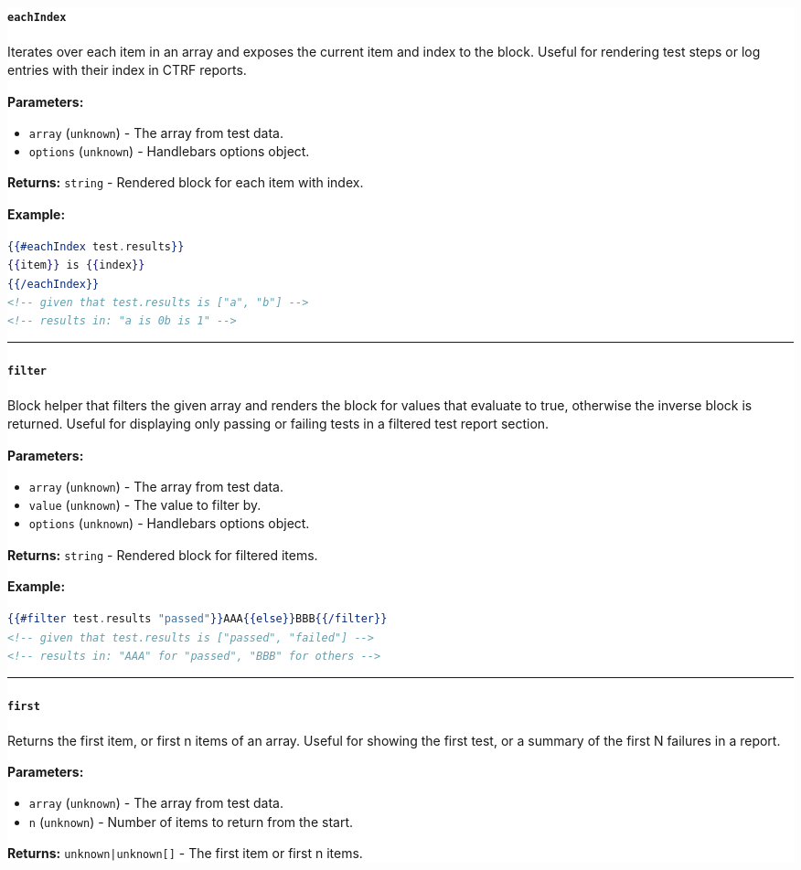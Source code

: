 
#### `eachIndex`

Iterates over each item in an array and exposes the current item and index to the block. Useful for rendering test steps or log entries with their index in CTRF reports.

**Parameters:**

- `array` (`unknown`) - The array from test data.
- `options` (`unknown`) - Handlebars options object.

**Returns:** `string` - Rendered block for each item with index.

**Example:**

```handlebars
{{#eachIndex test.results}}
{{item}} is {{index}}
{{/eachIndex}}
<!-- given that test.results is ["a", "b"] -->
<!-- results in: "a is 0b is 1" -->
```

---

#### `filter`

Block helper that filters the given array and renders the block for values that evaluate to true, otherwise the inverse block is returned. Useful for displaying only passing or failing tests in a filtered test report section.

**Parameters:**

- `array` (`unknown`) - The array from test data.
- `value` (`unknown`) - The value to filter by.
- `options` (`unknown`) - Handlebars options object.

**Returns:** `string` - Rendered block for filtered items.

**Example:**

```handlebars
{{#filter test.results "passed"}}AAA{{else}}BBB{{/filter}}
<!-- given that test.results is ["passed", "failed"] -->
<!-- results in: "AAA" for "passed", "BBB" for others -->
```

---

#### `first`

Returns the first item, or first n items of an array. Useful for showing the first test, or a summary of the first N failures in a report.

**Parameters:**

- `array` (`unknown`) - The array from test data.
- `n` (`unknown`) - Number of items to return from the start.

**Returns:** `unknown|unknown[]` - The first item or first n items.
